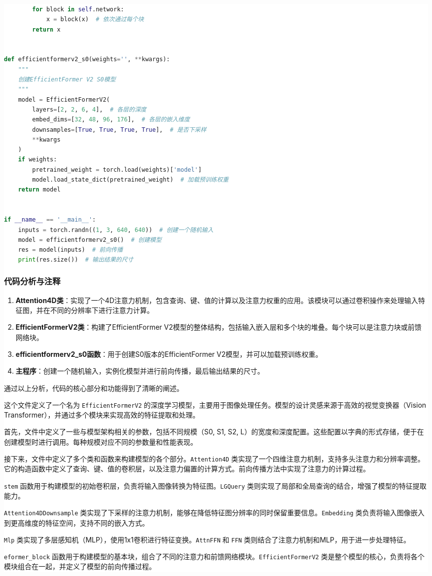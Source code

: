 ```python
        for block in self.network:
            x = block(x)  # 依次通过每个块
        return x


def efficientformerv2_s0(weights='', **kwargs):
    """
    创建EfficientFormer V2 S0模型
    """
    model = EfficientFormerV2(
        layers=[2, 2, 6, 4],  # 各层的深度
        embed_dims=[32, 48, 96, 176],  # 各层的嵌入维度
        downsamples=[True, True, True, True],  # 是否下采样
        **kwargs
    )
    if weights:
        pretrained_weight = torch.load(weights)['model']
        model.load_state_dict(pretrained_weight)  # 加载预训练权重
    return model


if __name__ == '__main__':
    inputs = torch.randn((1, 3, 640, 640))  # 创建一个随机输入
    model = efficientformerv2_s0()  # 创建模型
    res = model(inputs)  # 前向传播
    print(res.size())  # 输出结果的尺寸
```

### 代码分析与注释
1. **Attention4D类**：实现了一个4D注意力机制，包含查询、键、值的计算以及注意力权重的应用。该模块可以通过卷积操作来处理输入特征图，并在不同的分辨率下进行注意力计算。

2. **EfficientFormerV2类**：构建了EfficientFormer V2模型的整体结构，包括输入嵌入层和多个块的堆叠。每个块可以是注意力块或前馈网络块。

3. **efficientformerv2_s0函数**：用于创建S0版本的EfficientFormer V2模型，并可以加载预训练权重。

4. **主程序**：创建一个随机输入，实例化模型并进行前向传播，最后输出结果的尺寸。

通过以上分析，代码的核心部分和功能得到了清晰的阐述。

这个文件定义了一个名为 `EfficientFormerV2` 的深度学习模型，主要用于图像处理任务。模型的设计灵感来源于高效的视觉变换器（Vision Transformer），并通过多个模块来实现高效的特征提取和处理。

首先，文件中定义了一些与模型架构相关的参数，包括不同规模（S0, S1, S2, L）的宽度和深度配置。这些配置以字典的形式存储，便于在创建模型时进行调用。每种规模对应不同的参数量和性能表现。

接下来，文件中定义了多个类和函数来构建模型的各个部分。`Attention4D` 类实现了一个四维注意力机制，支持多头注意力和分辨率调整。它的构造函数中定义了查询、键、值的卷积层，以及注意力偏置的计算方式。前向传播方法中实现了注意力的计算过程。

`stem` 函数用于构建模型的初始卷积层，负责将输入图像转换为特征图。`LGQuery` 类则实现了局部和全局查询的结合，增强了模型的特征提取能力。

`Attention4DDownsample` 类实现了下采样的注意力机制，能够在降低特征图分辨率的同时保留重要信息。`Embedding` 类负责将输入图像嵌入到更高维度的特征空间，支持不同的嵌入方式。

`Mlp` 类实现了多层感知机（MLP），使用1x1卷积进行特征变换。`AttnFFN` 和 `FFN` 类则结合了注意力机制和MLP，用于进一步处理特征。

`eformer_block` 函数用于构建模型的基本块，组合了不同的注意力和前馈网络模块。`EfficientFormerV2` 类是整个模型的核心，负责将各个模块组合在一起，并定义了模型的前向传播过程。
